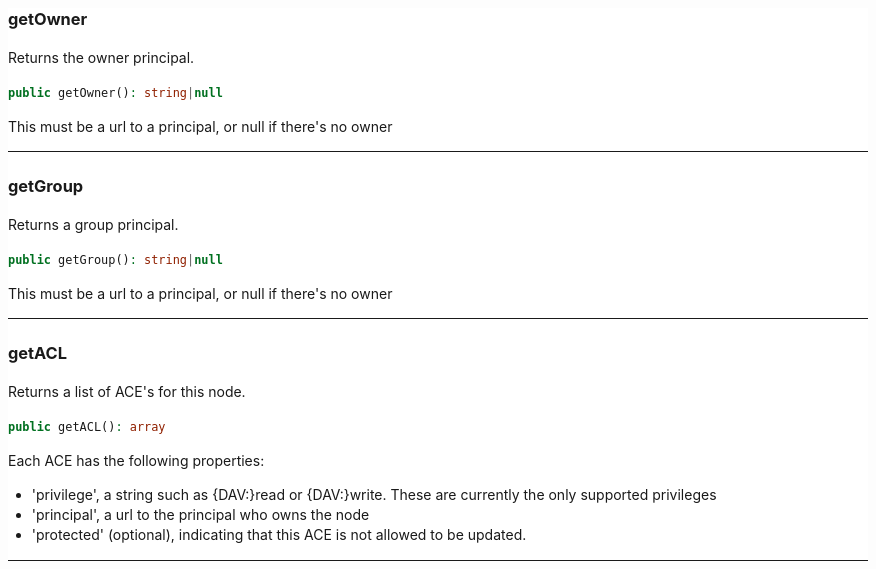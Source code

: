 
### getOwner

Returns the owner principal.

```php
public getOwner(): string|null
```

This must be a url to a principal, or null if there's no owner










***

### getGroup

Returns a group principal.

```php
public getGroup(): string|null
```

This must be a url to a principal, or null if there's no owner










***

### getACL

Returns a list of ACE's for this node.

```php
public getACL(): array
```

Each ACE has the following properties:
* 'privilege', a string such as {DAV:}read or {DAV:}write. These are
  currently the only supported privileges
* 'principal', a url to the principal who owns the node
* 'protected' (optional), indicating that this ACE is not allowed to
   be updated.










***
